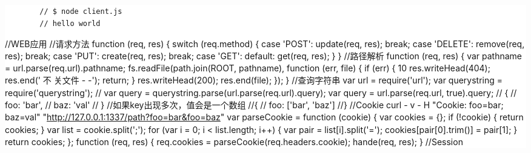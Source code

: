             // $ node client.js
            // hello world

//WEB应用
    //请求方法
        function (req, res) {
            switch (req.method) {
            case 'POST':
                update(req, res);
                break;
                case 'DELETE':
                    remove(req, res);
                    break;
                case 'PUT':
                    create(req, res);
                    break;
                case 'GET':
                default:
                    get(req, res);
            }
        }
    //路径解析
        function (req, res) {
            var pathname = url.parse(req.url).pathname;
            fs.readFile(path.join(ROOT, pathname), function (err, file) {
                if (err) {
                    10 res.writeHead(404);
                    res.end(' 不  关文件 - -');
                    return;
                } res.writeHead(200);
                res.end(file);
            });
        }
    //查询字符串
        var url = require('url');
        var querystring = require('querystring');
        // var query = querystring.parse(url.parse(req.url).query);
        var query = url.parse(req.url, true).query;
        // {
        //     foo: 'bar',
        //     baz: 'val'
        // }
        //如果key出现多次，值会是一个数组
        //{
        // foo: ['bar', 'baz']
        //}
    //Cookie
        curl - v - H "Cookie: foo=bar; baz=val" "http://127.0.0.1:1337/path?foo=bar&foo=baz"
        var parseCookie = function (cookie) {
            var cookies = {};
            if (!cookie) {
                return cookies;
            }
            var list = cookie.split(';');
            for (var i = 0; i < list.length; i++) {
                var pair = list[i].split('=');
                cookies[pair[0].trim()] = pair[1];
            }
            return cookies;
        };
        function (req, res) {
            req.cookies = parseCookie(req.headers.cookie); hande(req, res);
        }
    //Session